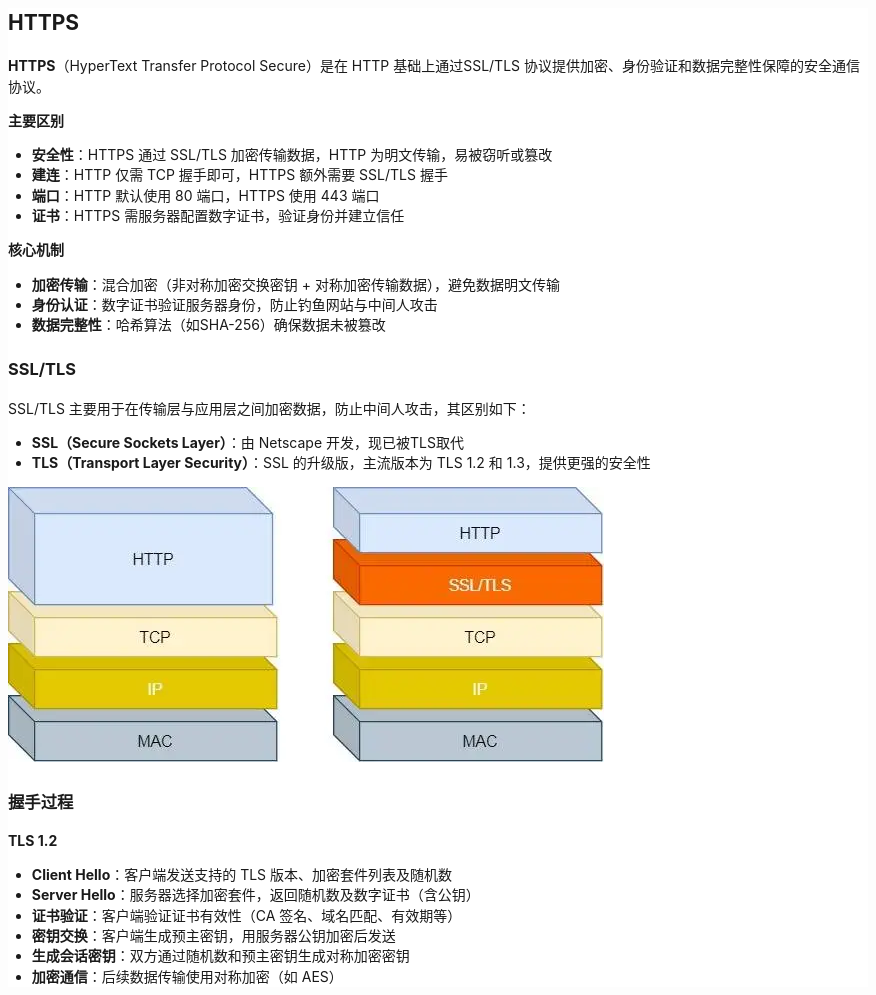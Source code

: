 ## HTTPS

**HTTPS**（HyperText Transfer Protocol Secure）是在 HTTP 基础上通过SSL/TLS 协议提供加密、身份验证和数据完整性保障的安全通信协议。

**主要区别**

- **安全性**：HTTPS 通过 SSL/TLS 加密传输数据，HTTP 为明文传输，易被窃听或篡改
- **建连**：HTTP 仅需 TCP 握手即可，HTTPS 额外需要 SSL/TLS 握手
- **端口**：HTTP 默认使用 80 端口，HTTPS 使用 443 端口
- **证书**：HTTPS 需服务器配置数字证书，验证身份并建立信任

**核心机制**

- **加密传输**：混合加密（非对称加密交换密钥 + 对称加密传输数据），避免数据明文传输
- **身份认证**：数字证书验证服务器身份，防止钓鱼网站与中间人攻击
- **数据完整性**：哈希算法（如SHA-256）确保数据未被篡改

### SSL/TLS

SSL/TLS 主要用于在传输层与应用层之间加密数据，防止中间人攻击，其区别如下：

- **SSL（Secure Sockets Layer）**：由 Netscape 开发，现已被TLS取代
- **TLS（Transport Layer Security）**：SSL 的升级版，主流版本为 TLS 1.2 和 1.3，提供更强的安全性

![](images/2025-04-06-16-36-26.png)

### 握手过程

**TLS 1.2**

- **Client Hello**：客户端发送支持的 TLS 版本、加密套件列表及随机数
- **Server Hello**：服务器选择加密套件，返回随机数及数字证书（含公钥）
- **证书验证**：客户端验证证书有效性（CA 签名、域名匹配、有效期等）
- **密钥交换**：客户端生成预主密钥，用服务器公钥加密后发送
- **生成会话密钥**：双方通过随机数和预主密钥生成对称加密密钥
- **加密通信**：后续数据传输使用对称加密（如 AES）
